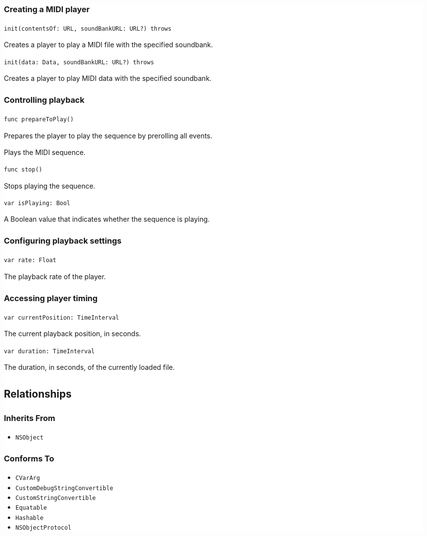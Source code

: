 ### Creating a MIDI player

`init(contentsOf: URL, soundBankURL: URL?) throws`

Creates a player to play a MIDI file with the specified soundbank.

`init(data: Data, soundBankURL: URL?) throws`

Creates a player to play MIDI data with the specified soundbank.

### Controlling playback

`func prepareToPlay()`

Prepares the player to play the sequence by prerolling all events.

Plays the MIDI sequence.

`func stop()`

Stops playing the sequence.

`var isPlaying: Bool`

A Boolean value that indicates whether the sequence is playing.

### Configuring playback settings

`var rate: Float`

The playback rate of the player.

### Accessing player timing

`var currentPosition: TimeInterval`

The current playback position, in seconds.

`var duration: TimeInterval`

The duration, in seconds, of the currently loaded file.

## Relationships

### Inherits From

- `NSObject`

### Conforms To

- `CVarArg`
- `CustomDebugStringConvertible`
- `CustomStringConvertible`
- `Equatable`
- `Hashable`
- `NSObjectProtocol`
